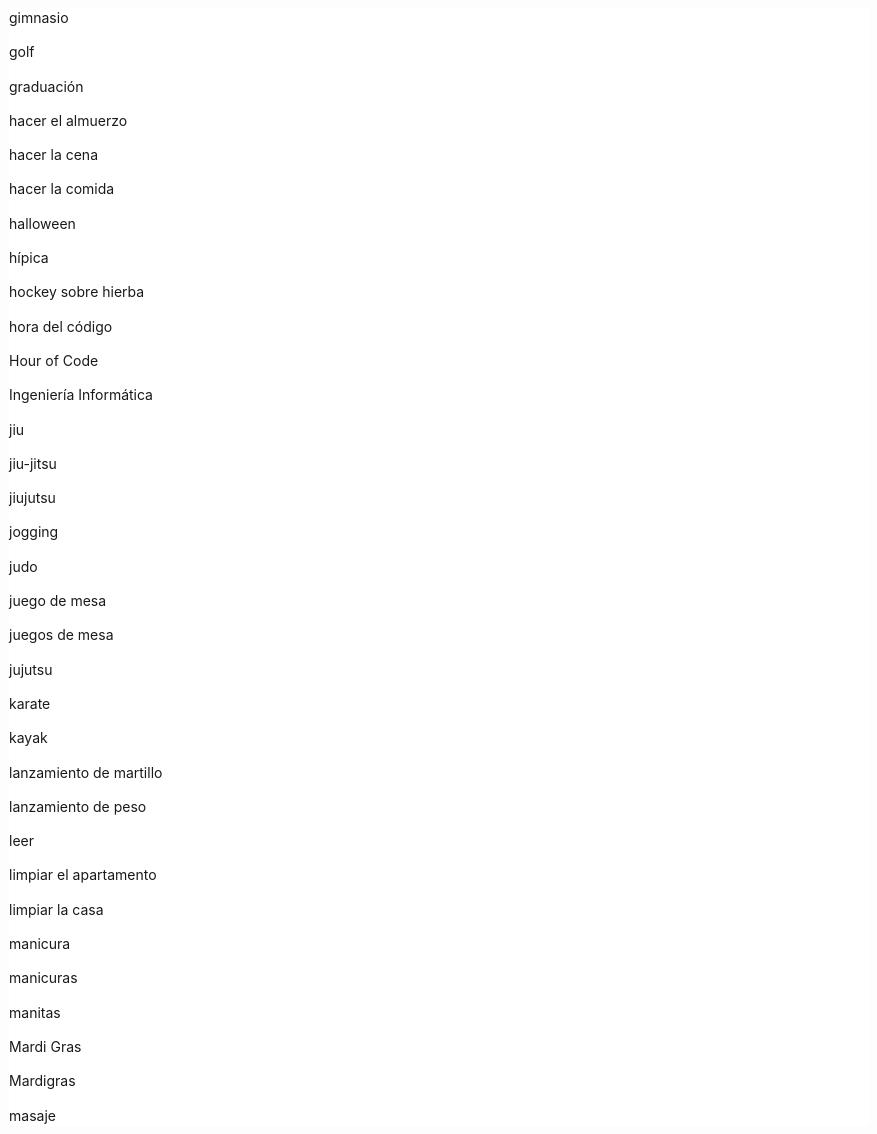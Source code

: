 gimnasio

golf

graduación

hacer el almuerzo

hacer la cena

hacer la comida

halloween

hípica

hockey sobre hierba

hora del código

Hour of Code

Ingeniería Informática

jiu

jiu-jitsu

jiujutsu

jogging

judo

juego de mesa

juegos de mesa

jujutsu

karate

kayak

lanzamiento de martillo

lanzamiento de peso

leer

limpiar el apartamento

limpiar la casa

manicura

manicuras

manitas

Mardi Gras

Mardigras

masaje
